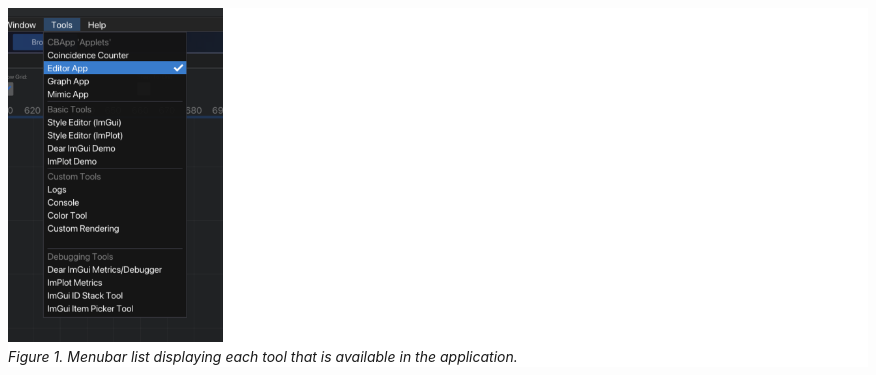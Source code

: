   <img src="docs/CBApp/images/tools.png"
       alt="tools"
       width="25.0%" />
  <br>
  <em>Figure 1. Menubar list displaying each tool that is available in the application.</em>
</p>
